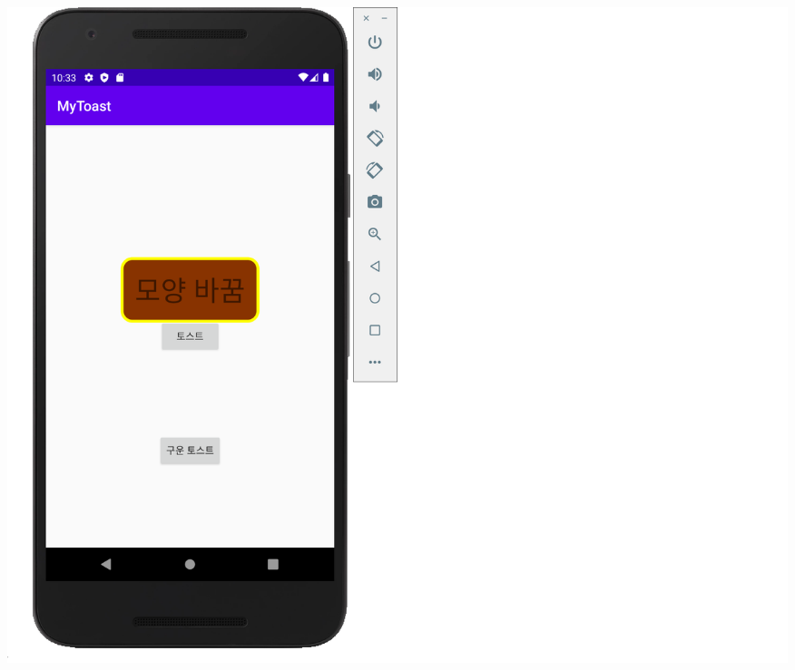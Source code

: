 <img src="https://github.com/kkarung/kkarung.github.io/blob/master/assets/image/android/0502.png?raw=true" width="50%" alt="0502">
